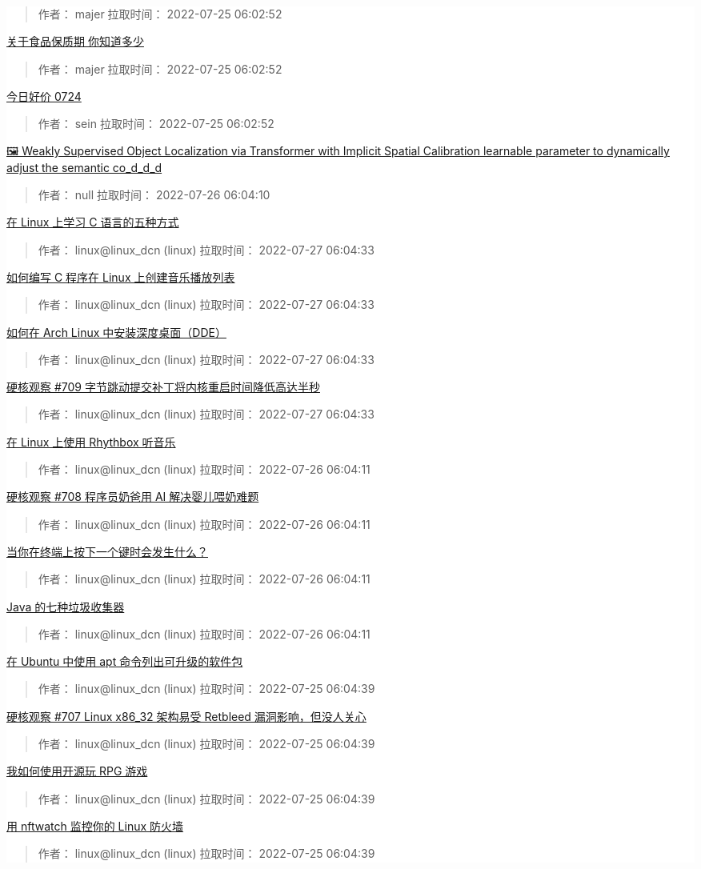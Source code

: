 > 作者： majer  拉取时间： 2022-07-25 06:02:52

 [关于食品保质期 你知道多少](http://jandan.net/p/111027)

> 作者： majer  拉取时间： 2022-07-25 06:02:52

 [今日好价 0724](http://jandan.net/p/111032)

> 作者： sein  拉取时间： 2022-07-25 06:02:52

 [🖼 Weakly Supervised Object Localization via Transformer with Implicit Spatial Calibration learnable parameter to dynamically adjust the semantic co_d_d_d](https://t.me/computer_science_and_programming/1125)

> 作者： null  拉取时间： 2022-07-26 06:04:10

 [在 Linux 上学习 C 语言的五种方式](https://linux.cn/article-14869-1.html?utm_source=rss&utm_medium=rss)

> 作者： linux@linux_dcn (linux)  拉取时间： 2022-07-27 06:04:33

 [如何编写 C 程序在 Linux 上创建音乐播放列表](https://linux.cn/article-14868-1.html?utm_source=rss&utm_medium=rss)

> 作者： linux@linux_dcn (linux)  拉取时间： 2022-07-27 06:04:33

 [如何在 Arch Linux 中安装深度桌面（DDE）](https://linux.cn/article-14867-1.html?utm_source=rss&utm_medium=rss)

> 作者： linux@linux_dcn (linux)  拉取时间： 2022-07-27 06:04:33

 [硬核观察 #709 字节跳动提交补丁将内核重启时间降低高达半秒](https://linux.cn/article-14866-1.html?utm_source=rss&utm_medium=rss)

> 作者： linux@linux_dcn (linux)  拉取时间： 2022-07-27 06:04:33

 [在 Linux 上使用 Rhythbox 听音乐](https://linux.cn/article-14865-1.html?utm_source=rss&utm_medium=rss)

> 作者： linux@linux_dcn (linux)  拉取时间： 2022-07-26 06:04:11

 [硬核观察 #708 程序员奶爸用 AI 解决婴儿喂奶难题](https://linux.cn/article-14864-1.html?utm_source=rss&utm_medium=rss)

> 作者： linux@linux_dcn (linux)  拉取时间： 2022-07-26 06:04:11

 [当你在终端上按下一个键时会发生什么？](https://linux.cn/article-14863-1.html?utm_source=rss&utm_medium=rss)

> 作者： linux@linux_dcn (linux)  拉取时间： 2022-07-26 06:04:11

 [Java 的七种垃圾收集器](https://linux.cn/article-14862-1.html?utm_source=rss&utm_medium=rss)

> 作者： linux@linux_dcn (linux)  拉取时间： 2022-07-26 06:04:11

 [在 Ubuntu 中使用 apt 命令列出可升级的软件包](https://linux.cn/article-14861-1.html?utm_source=rss&utm_medium=rss)

> 作者： linux@linux_dcn (linux)  拉取时间： 2022-07-25 06:04:39

 [硬核观察 #707 Linux x86_32 架构易受 Retbleed 漏洞影响，但没人关心](https://linux.cn/article-14860-1.html?utm_source=rss&utm_medium=rss)

> 作者： linux@linux_dcn (linux)  拉取时间： 2022-07-25 06:04:39

 [我如何使用开源玩 RPG 游戏](https://linux.cn/article-14859-1.html?utm_source=rss&utm_medium=rss)

> 作者： linux@linux_dcn (linux)  拉取时间： 2022-07-25 06:04:39

 [用 nftwatch 监控你的 Linux 防火墙](https://linux.cn/article-14858-1.html?utm_source=rss&utm_medium=rss)

> 作者： linux@linux_dcn (linux)  拉取时间： 2022-07-25 06:04:39
